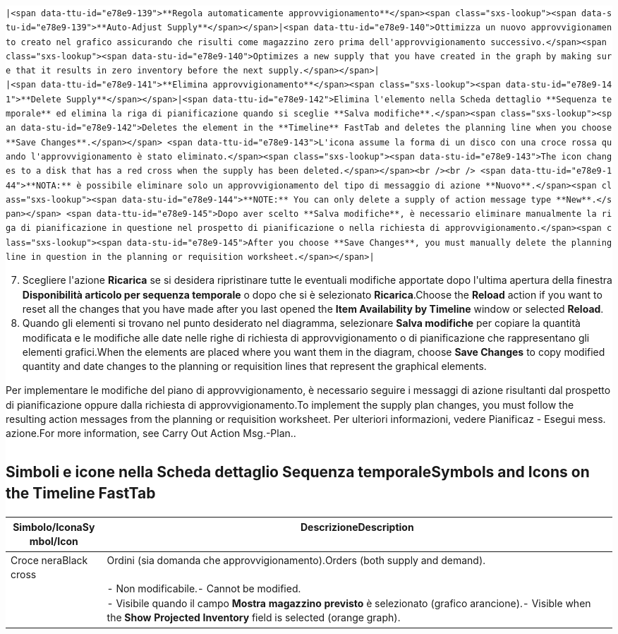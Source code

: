     |<span data-ttu-id="e78e9-139">**Regola automaticamente approvvigionamento**</span><span class="sxs-lookup"><span data-stu-id="e78e9-139">**Auto-Adjust Supply**</span></span>|<span data-ttu-id="e78e9-140">Ottimizza un nuovo approvvigionamento creato nel grafico assicurando che risulti come magazzino zero prima dell'approvvigionamento successivo.</span><span class="sxs-lookup"><span data-stu-id="e78e9-140">Optimizes a new supply that you have created in the graph by making sure that it results in zero inventory before the next supply.</span></span>|  
    |<span data-ttu-id="e78e9-141">**Elimina approvvigionamento**</span><span class="sxs-lookup"><span data-stu-id="e78e9-141">**Delete Supply**</span></span>|<span data-ttu-id="e78e9-142">Elimina l'elemento nella Scheda dettaglio **Sequenza temporale** ed elimina la riga di pianificazione quando si sceglie **Salva modifiche**.</span><span class="sxs-lookup"><span data-stu-id="e78e9-142">Deletes the element in the **Timeline** FastTab and deletes the planning line when you choose **Save Changes**.</span></span> <span data-ttu-id="e78e9-143">L'icona assume la forma di un disco con una croce rossa quando l'approvvigionamento è stato eliminato.</span><span class="sxs-lookup"><span data-stu-id="e78e9-143">The icon changes to a disk that has a red cross when the supply has been deleted.</span></span><br /><br /> <span data-ttu-id="e78e9-144">**NOTA:** è possibile eliminare solo un approvvigionamento del tipo di messaggio di azione **Nuovo**.</span><span class="sxs-lookup"><span data-stu-id="e78e9-144">**NOTE:** You can only delete a supply of action message type **New**.</span></span> <span data-ttu-id="e78e9-145">Dopo aver scelto **Salva modifiche**, è necessario eliminare manualmente la riga di pianificazione in questione nel prospetto di pianificazione o nella richiesta di approvvigionamento.</span><span class="sxs-lookup"><span data-stu-id="e78e9-145">After you choose **Save Changes**, you must manually delete the planning line in question in the planning or requisition worksheet.</span></span>|  

7.  <span data-ttu-id="e78e9-146">Scegliere l'azione **Ricarica** se si desidera ripristinare tutte le eventuali modifiche apportate dopo l'ultima apertura della finestra **Disponibilità articolo per sequenza temporale** o dopo che si è selezionato **Ricarica**.</span><span class="sxs-lookup"><span data-stu-id="e78e9-146">Choose the **Reload** action if you want to reset all the changes that you have made after you last opened the **Item Availability by Timeline** window or selected **Reload**.</span></span>  
8. <span data-ttu-id="e78e9-147">Quando gli elementi si trovano nel punto desiderato nel diagramma, selezionare **Salva modifiche** per copiare la quantità modificata e le modifiche alle date nelle righe di richiesta di approvvigionamento o di pianificazione che rappresentano gli elementi grafici.</span><span class="sxs-lookup"><span data-stu-id="e78e9-147">When the elements are placed where you want them in the diagram, choose **Save Changes** to copy modified quantity and date changes to the planning or requisition lines that represent the graphical elements.</span></span>  

<span data-ttu-id="e78e9-148">Per implementare le modifiche del piano di approvvigionamento, è necessario seguire i messaggi di azione risultanti dal prospetto di pianificazione oppure dalla richiesta di approvvigionamento.</span><span class="sxs-lookup"><span data-stu-id="e78e9-148">To implement the supply plan changes, you must follow the resulting action messages from the planning or requisition worksheet.</span></span> <span data-ttu-id="e78e9-149">Per ulteriori informazioni, vedere Pianificaz - Esegui mess. azione.</span><span class="sxs-lookup"><span data-stu-id="e78e9-149">For more information, see Carry Out Action Msg.-Plan..</span></span>

## <a name="symbols-and-icons-on-the-timeline-fasttab"></a><span data-ttu-id="e78e9-150">Simboli e icone nella Scheda dettaglio Sequenza temporale</span><span class="sxs-lookup"><span data-stu-id="e78e9-150">Symbols and Icons on the Timeline FastTab</span></span>
 |<span data-ttu-id="e78e9-151">Simbolo/Icona</span><span class="sxs-lookup"><span data-stu-id="e78e9-151">Symbol/Icon</span></span>|<span data-ttu-id="e78e9-152">Descrizione</span><span class="sxs-lookup"><span data-stu-id="e78e9-152">Description</span></span>|  
 |------------------|---------------------------------------|  
 |<span data-ttu-id="e78e9-153">Croce nera</span><span class="sxs-lookup"><span data-stu-id="e78e9-153">Black cross</span></span>|<span data-ttu-id="e78e9-154">Ordini (sia domanda che approvvigionamento).</span><span class="sxs-lookup"><span data-stu-id="e78e9-154">Orders (both supply and demand).</span></span><br /><br /> <span data-ttu-id="e78e9-155">- Non modificabile.</span><span class="sxs-lookup"><span data-stu-id="e78e9-155">-   Cannot be modified.</span></span><br /><span data-ttu-id="e78e9-156">-   Visibile quando il campo **Mostra magazzino previsto** è selezionato (grafico arancione).</span><span class="sxs-lookup"><span data-stu-id="e78e9-156">-   Visible when the **Show Projected Inventory** field is selected (orange graph).</span></span>|  